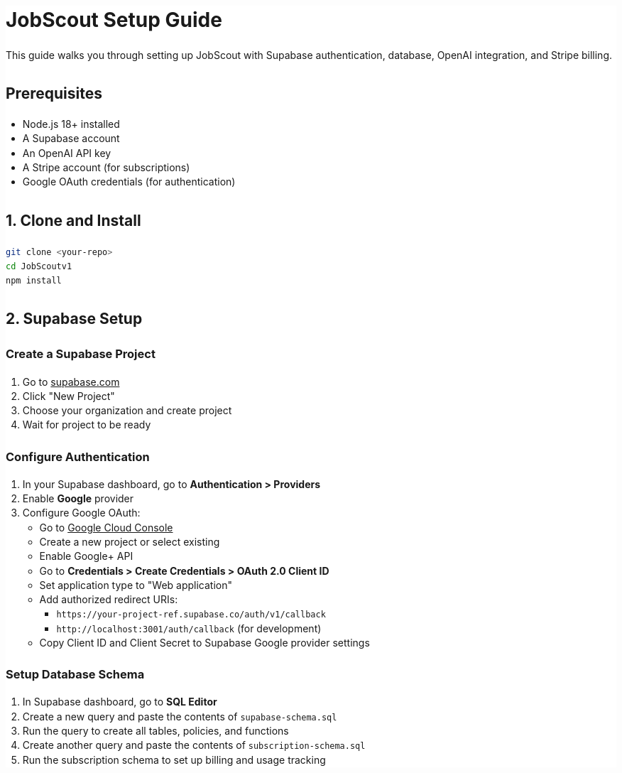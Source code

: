 # JobScout Setup Guide

This guide walks you through setting up JobScout with Supabase authentication, database, OpenAI integration, and Stripe billing.

## Prerequisites

- Node.js 18+ installed
- A Supabase account
- An OpenAI API key
- A Stripe account (for subscriptions)
- Google OAuth credentials (for authentication)

## 1. Clone and Install

```bash
git clone <your-repo>
cd JobScoutv1
npm install
```

## 2. Supabase Setup

### Create a Supabase Project

1. Go to [supabase.com](https://supabase.com)
2. Click "New Project"
3. Choose your organization and create project
4. Wait for project to be ready

### Configure Authentication

1. In your Supabase dashboard, go to **Authentication > Providers**
2. Enable **Google** provider
3. Configure Google OAuth:
   - Go to [Google Cloud Console](https://console.cloud.google.com/)
   - Create a new project or select existing
   - Enable Google+ API
   - Go to **Credentials > Create Credentials > OAuth 2.0 Client ID**
   - Set application type to "Web application"
   - Add authorized redirect URIs:
     - `https://your-project-ref.supabase.co/auth/v1/callback`
     - `http://localhost:3001/auth/callback` (for development)
   - Copy Client ID and Client Secret to Supabase Google provider settings

### Setup Database Schema

1. In Supabase dashboard, go to **SQL Editor**
2. Create a new query and paste the contents of `supabase-schema.sql`
3. Run the query to create all tables, policies, and functions
4. Create another query and paste the contents of `subscription-schema.sql`
5. Run the subscription schema to set up billing and usage tracking
